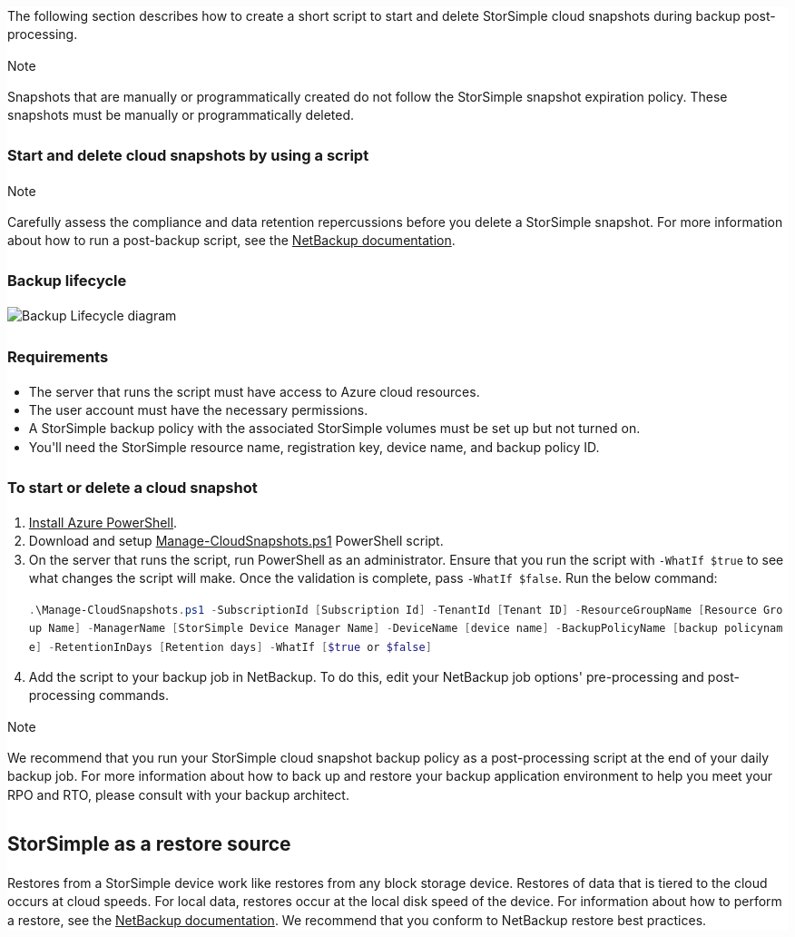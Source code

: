 The following section describes how to create a short script to start and delete StorSimple cloud snapshots during backup post-processing.

> [!NOTE]
> Snapshots that are manually or programmatically created do not follow the StorSimple snapshot expiration policy. These snapshots must be manually or programmatically deleted.

### Start and delete cloud snapshots by using a script

> [!NOTE]
> Carefully assess the compliance and data retention repercussions before you delete a StorSimple snapshot. For more information about how to run a post-backup script, see the [NetBackup documentation](http://www.veritas.com/docs/000094423).

### Backup lifecycle

![Backup Lifecycle diagram](./media/storsimple-configure-backup-target-using-netbackup/backuplifecycle.png)

### Requirements

-   The server that runs the script must have access to Azure cloud resources.
-   The user account must have the necessary permissions.
-   A StorSimple backup policy with the associated StorSimple volumes must be set up but not turned on.
-   You'll need the StorSimple resource name, registration key, device name, and backup policy ID.

### To start or delete a cloud snapshot

1. [Install Azure PowerShell](/powershell/azure/overview).
2. Download and setup [Manage-CloudSnapshots.ps1](https://github.com/anoobbacker/storsimpledevicemgmttools/blob/master/Manage-CloudSnapshots.ps1) PowerShell script.
3. On the server that runs the script, run PowerShell as an administrator. Ensure that you run the script with `-WhatIf $true` to see what changes the script will make. Once the validation is complete, pass `-WhatIf $false`. Run the below command:
   ```powershell
   .\Manage-CloudSnapshots.ps1 -SubscriptionId [Subscription Id] -TenantId [Tenant ID] -ResourceGroupName [Resource Group Name] -ManagerName [StorSimple Device Manager Name] -DeviceName [device name] -BackupPolicyName [backup policyname] -RetentionInDays [Retention days] -WhatIf [$true or $false]
   ```
4. Add the script to your backup job in NetBackup. To do this, edit your NetBackup job options' pre-processing and post-processing commands.

> [!NOTE]
> We recommend that you run your StorSimple cloud snapshot backup policy as a post-processing script at the end of your daily backup job. For more information about how to back up and restore your backup application environment to help you meet your RPO and RTO, please consult with your backup architect.

## StorSimple as a restore source

Restores from a StorSimple device work like restores from any block storage device. Restores of data that is tiered to the cloud occurs at cloud speeds. For local data, restores occur at the local disk speed of the device. For information about how to perform a restore, see the [NetBackup documentation](http://www.veritas.com/docs/000094423). We recommend that you conform to NetBackup restore best practices.
